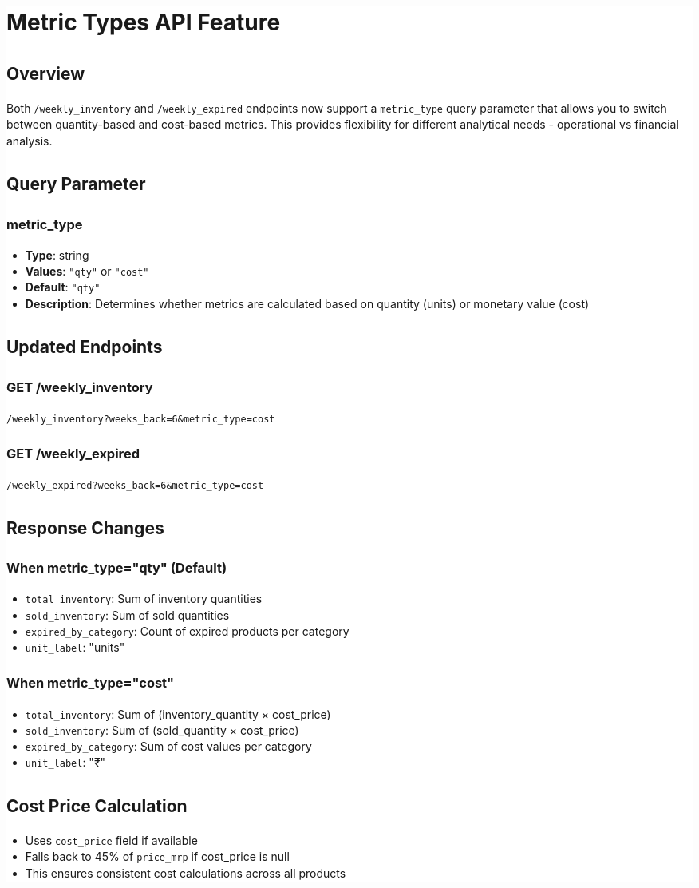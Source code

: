 # Metric Types API Feature

## Overview
Both `/weekly_inventory` and `/weekly_expired` endpoints now support a `metric_type` query parameter that allows you to switch between quantity-based and cost-based metrics. This provides flexibility for different analytical needs - operational vs financial analysis.

## Query Parameter

### metric_type
- **Type**: string
- **Values**: `"qty"` or `"cost"`
- **Default**: `"qty"`
- **Description**: Determines whether metrics are calculated based on quantity (units) or monetary value (cost)

## Updated Endpoints

### GET /weekly_inventory
```
/weekly_inventory?weeks_back=6&metric_type=cost
```

### GET /weekly_expired
```
/weekly_expired?weeks_back=6&metric_type=cost
```

## Response Changes

### When metric_type="qty" (Default)
- `total_inventory`: Sum of inventory quantities
- `sold_inventory`: Sum of sold quantities
- `expired_by_category`: Count of expired products per category
- `unit_label`: "units"

### When metric_type="cost"
- `total_inventory`: Sum of (inventory_quantity × cost_price)
- `sold_inventory`: Sum of (sold_quantity × cost_price)
- `expired_by_category`: Sum of cost values per category
- `unit_label`: "₹"

## Cost Price Calculation
- Uses `cost_price` field if available
- Falls back to 45% of `price_mrp` if cost_price is null
- This ensures consistent cost calculations across all products

